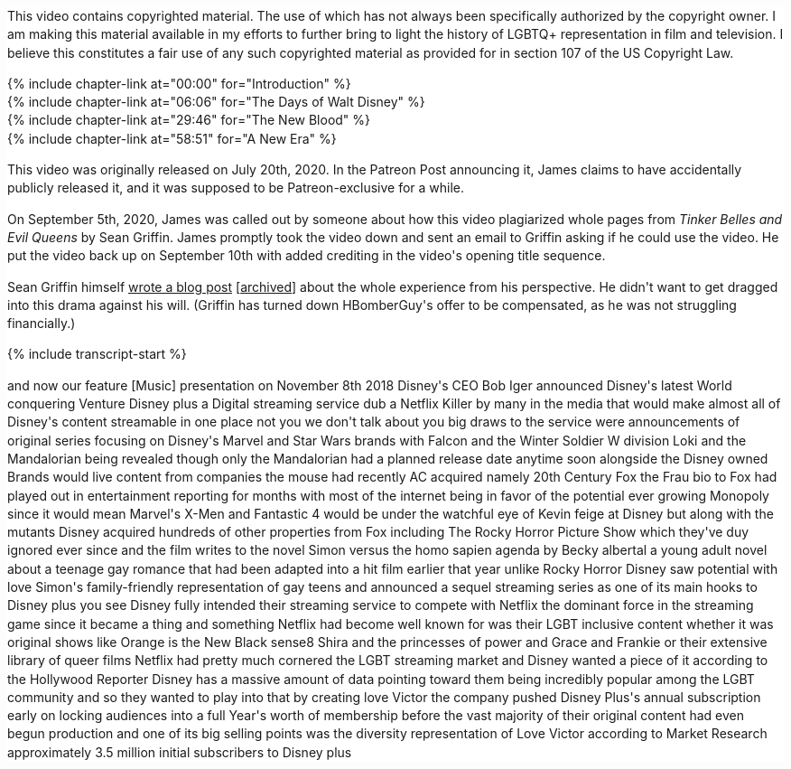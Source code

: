 This video contains copyrighted material. The use of which has not always been specifically authorized by the copyright owner. I am making this material available in my efforts to further bring to light the history of LGBTQ+ representation in film and television. I believe this constitutes a fair use of any such copyrighted material as provided for in section 107 of the US Copyright Law.

{% include chapter-link at="00:00" for="Introduction" %}  
{% include chapter-link at="06:06" for="The Days of Walt Disney" %}  
{% include chapter-link at="29:46" for="The New Blood" %}  
{% include chapter-link at="58:51" for="A New Era" %}  

</credits>
<comment {% include commenter for=tustin %}>

This video was originally released on July 20th, 2020. In the Patreon Post announcing it, James claims to have accidentally publicly released it, and it was supposed to be Patreon-exclusive for a while.

On September 5th, 2020, James was called out by someone about how this video plagiarized whole pages from *Tinker Belles and Evil Queens* by Sean Griffin. James promptly took the video down and sent an email to Griffin asking if he could use the video. He put the video back up on September 10th with added crediting in the video's opening title sequence.

Sean Griffin himself [wrote a blog post](https://www.fromthesquare.org/how-my-book-became-the-subject-of-a-youtube-scandal-by-sean-griffin/) [[archived](https://web.archive.org/web/20240217204808/https://www.fromthesquare.org/how-my-book-became-the-subject-of-a-youtube-scandal-by-sean-griffin/)] about the whole experience from his perspective. He didn't want to get dragged into this drama against his will. (Griffin has turned down HBomberGuy's offer to be compensated, as he was not struggling financially.)

</comment>
</compare>

{% include transcript-start %}

and now our feature [Music] presentation on November 8th 2018 Disney's CEO Bob
Iger announced Disney's latest World conquering Venture Disney plus a Digital
streaming service dub a Netflix Killer by many in the media that would make
almost all of Disney's content streamable in one place not you we don't talk
about you big draws to the service were announcements of original series
focusing on Disney's Marvel and Star Wars brands with Falcon and the Winter
Soldier W division Loki and the Mandalorian being revealed though only the
Mandalorian had a planned release date anytime soon alongside the Disney owned
Brands would live content from companies the mouse had recently AC acquired
namely 20th Century Fox the Frau bio to Fox had played out in entertainment
reporting for months with most of the internet being in favor of the potential
ever growing Monopoly since it would mean Marvel's X-Men and Fantastic 4 would
be under the watchful eye of Kevin feige at Disney but along with the mutants
Disney acquired hundreds of other properties from Fox including The Rocky Horror
Picture Show which they've duy ignored ever since and the film writes to the
novel Simon versus the homo sapien agenda by Becky albertal a young adult novel
about a teenage gay romance that had been adapted into a hit film earlier that
year unlike Rocky Horror Disney saw potential with love Simon's family-friendly
representation of gay teens and announced a sequel streaming series as one of
its main hooks to Disney plus you see Disney fully intended their streaming
service to compete with Netflix the dominant force in the streaming game since
it became a thing and something Netflix had become well known for was their LGBT
inclusive content whether it was original shows like Orange is the New Black
sense8 Shira and the princesses of power and Grace and Frankie or their
extensive library of queer films Netflix had pretty much cornered the LGBT
streaming market and Disney wanted a piece of it according to the Hollywood
Reporter Disney has a massive amount of data pointing toward them being
incredibly popular among the LGBT community and so they wanted to play into that
by creating love Victor the company pushed Disney Plus's annual subscription
early on locking audiences into a full Year's worth of membership before the
vast majority of their original content had even begun production and one of its
big selling points was the diversity representation of Love Victor according to
Market Research approximately 3.5 million initial subscribers to Disney plus